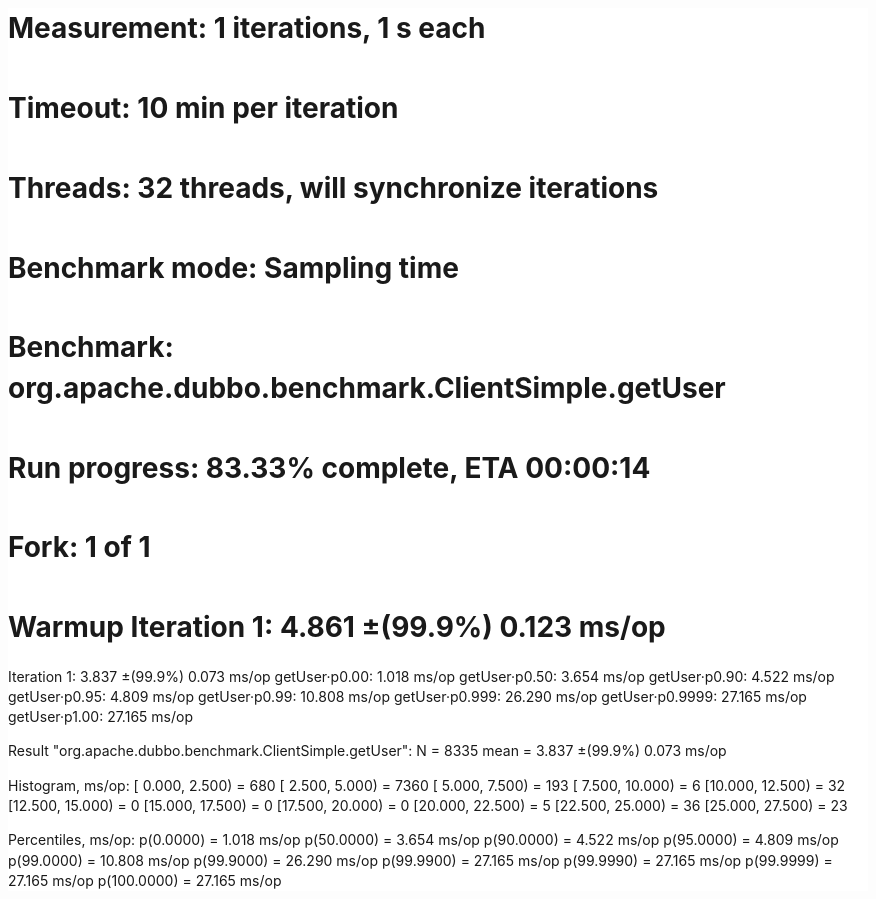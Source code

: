 # Measurement: 1 iterations, 1 s each
# Timeout: 10 min per iteration
# Threads: 32 threads, will synchronize iterations
# Benchmark mode: Sampling time
# Benchmark: org.apache.dubbo.benchmark.ClientSimple.getUser

# Run progress: 83.33% complete, ETA 00:00:14
# Fork: 1 of 1
# Warmup Iteration   1: 4.861 ±(99.9%) 0.123 ms/op
Iteration   1: 3.837 ±(99.9%) 0.073 ms/op
                 getUser·p0.00:   1.018 ms/op
                 getUser·p0.50:   3.654 ms/op
                 getUser·p0.90:   4.522 ms/op
                 getUser·p0.95:   4.809 ms/op
                 getUser·p0.99:   10.808 ms/op
                 getUser·p0.999:  26.290 ms/op
                 getUser·p0.9999: 27.165 ms/op
                 getUser·p1.00:   27.165 ms/op



Result "org.apache.dubbo.benchmark.ClientSimple.getUser":
  N = 8335
  mean =      3.837 ±(99.9%) 0.073 ms/op

  Histogram, ms/op:
    [ 0.000,  2.500) = 680 
    [ 2.500,  5.000) = 7360 
    [ 5.000,  7.500) = 193 
    [ 7.500, 10.000) = 6 
    [10.000, 12.500) = 32 
    [12.500, 15.000) = 0 
    [15.000, 17.500) = 0 
    [17.500, 20.000) = 0 
    [20.000, 22.500) = 5 
    [22.500, 25.000) = 36 
    [25.000, 27.500) = 23 

  Percentiles, ms/op:
      p(0.0000) =      1.018 ms/op
     p(50.0000) =      3.654 ms/op
     p(90.0000) =      4.522 ms/op
     p(95.0000) =      4.809 ms/op
     p(99.0000) =     10.808 ms/op
     p(99.9000) =     26.290 ms/op
     p(99.9900) =     27.165 ms/op
     p(99.9990) =     27.165 ms/op
     p(99.9999) =     27.165 ms/op
    p(100.0000) =     27.165 ms/op
